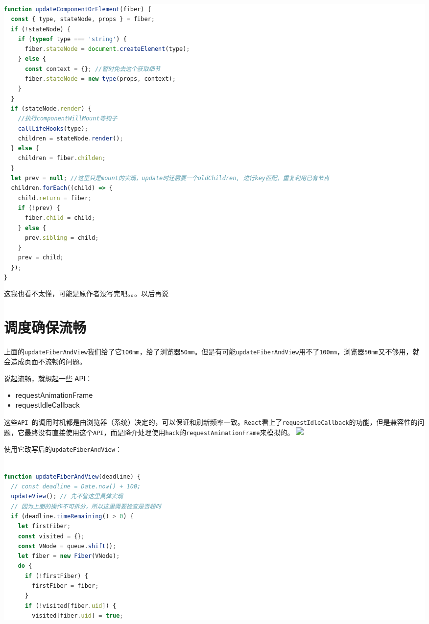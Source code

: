 ```js
function updateComponentOrElement(fiber) {
  const { type, stateNode, props } = fiber;
  if (!stateNode) {
    if (typeof type === 'string') {
      fiber.stateNode = document.createElement(type);
    } else {
      const context = {}; //暂时免去这个获取细节
      fiber.stateNode = new type(props, context);
    }
  }
  if (stateNode.render) {
    //执行componentWillMount等钩子
    callLifeHooks(type);
    children = stateNode.render();
  } else {
    children = fiber.childen;
  }
  let prev = null; //这里只是mount的实现，update时还需要一个oldChildren, 进行key匹配，重复利用已有节点
  children.forEach((child) => {
    child.return = fiber;
    if (!prev) {
      fiber.child = child;
    } else {
      prev.sibling = child;
    }
    prev = child;
  });
}
```

这我也看不太懂，可能是原作者没写完吧。。。以后再说

# 调度确保流畅

上面的`updateFiberAndView`我们给了它`100mm`，给了浏览器`50mm`。但是有可能`updateFiberAndView`用不了`100mm`，浏览器`50mm`又不够用，就会造成页面不流畅的问题。

说起流畅，就想起一些 API：

- requestAnimationFrame
- requestIdleCallback

这些`API `的调用时机都是由浏览器（系统）决定的，可以保证和刷新频率一致。`React`看上了`requestIdleCallback`的功能，但是兼容性的问题，它最终没有直接使用这个`API`，而是降介处理使用`hack`的`requestAnimationFrame`来模拟的。
![](https://pic2.zhimg.com/v2-e1ba24e51c372e7c824bdf4df5a41555_r.jpg)

使用它改写后的`updateFiberAndView`：

```js

function updateFiberAndView(deadline) {
  // const deadline = Date.now() + 100;
  updateView(); // 先不管这里具体实现
  // 因为上面的操作不可拆分，所以这里需要检查是否超时
  if (deadline.timeRemaining() > 0) {
    let firstFiber;
    const visited = {};
    const VNode = queue.shift();
    let fiber = new Fiber(VNode);
    do {
      if (!firstFiber) {
        firstFiber = fiber;
      }
      if (!visited[fiber.uid]) {
        visited[fiber.uid] = true;
```